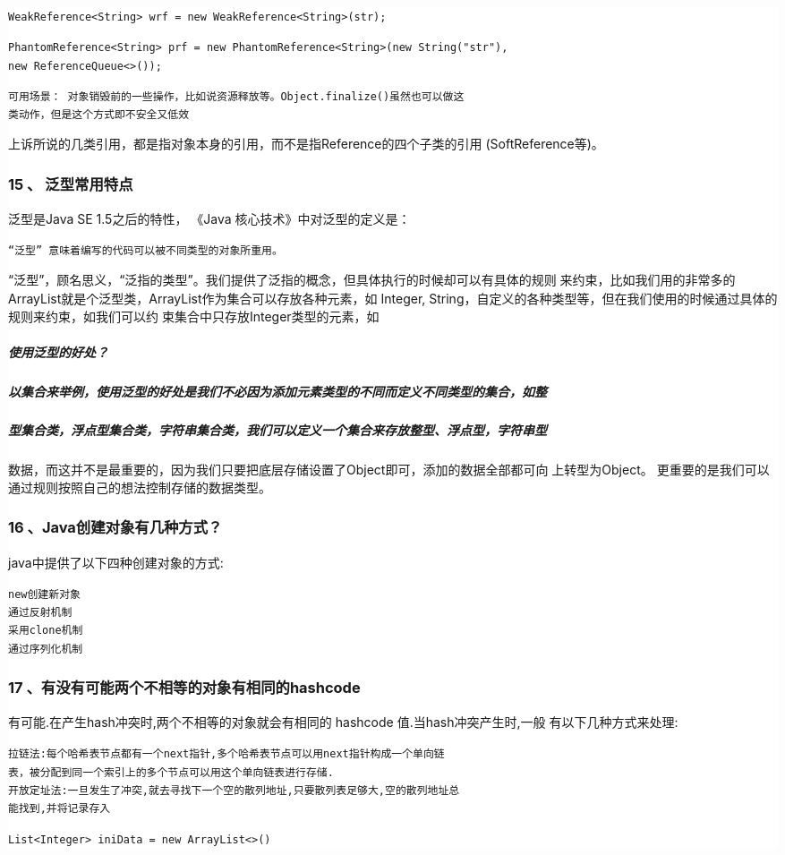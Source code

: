 ```
```
```
WeakReference<String> wrf = new WeakReference<String>(str);
```
```
PhantomReference<String> prf = new PhantomReference<String>(new String("str"),
new ReferenceQueue<>());
```

```
可用场景： 对象销毁前的一些操作，比如说资源释放等。Object.finalize()虽然也可以做这
类动作，但是这个方式即不安全又低效
```
上诉所说的几类引用，都是指对象本身的引用，而不是指Reference的四个子类的引用
(SoftReference等)。

### 15 、 泛型常用特点

泛型是Java SE 1.5之后的特性， 《Java 核心技术》中对泛型的定义是：

```
“泛型” 意味着编写的代码可以被不同类型的对象所重用。
```
“泛型”，顾名思义，“泛指的类型”。我们提供了泛指的概念，但具体执行的时候却可以有具体的规则
来约束，比如我们用的非常多的ArrayList就是个泛型类，ArrayList作为集合可以存放各种元素，如
Integer, String，自定义的各种类型等，但在我们使用的时候通过具体的规则来约束，如我们可以约
束集合中只存放Integer类型的元素，如

##### 使用泛型的好处？

##### 以集合来举例，使用泛型的好处是我们不必因为添加元素类型的不同而定义不同类型的集合，如整

##### 型集合类，浮点型集合类，字符串集合类，我们可以定义一个集合来存放整型、浮点型，字符串型

数据，而这并不是最重要的，因为我们只要把底层存储设置了Object即可，添加的数据全部都可向
上转型为Object。 更重要的是我们可以通过规则按照自己的想法控制存储的数据类型。

### 16 、Java创建对象有几种方式？

java中提供了以下四种创建对象的方式:

```
new创建新对象
通过反射机制
采用clone机制
通过序列化机制
```
### 17 、有没有可能两个不相等的对象有相同的hashcode

有可能.在产生hash冲突时,两个不相等的对象就会有相同的 hashcode 值.当hash冲突产生时,一般
有以下几种方式来处理:

```
拉链法:每个哈希表节点都有一个next指针,多个哈希表节点可以用next指针构成一个单向链
表，被分配到同一个索引上的多个节点可以用这个单向链表进行存储.
开放定址法:一旦发生了冲突,就去寻找下一个空的散列地址,只要散列表足够大,空的散列地址总
能找到,并将记录存入
```
```
List<Integer> iniData = new ArrayList<>()
```
